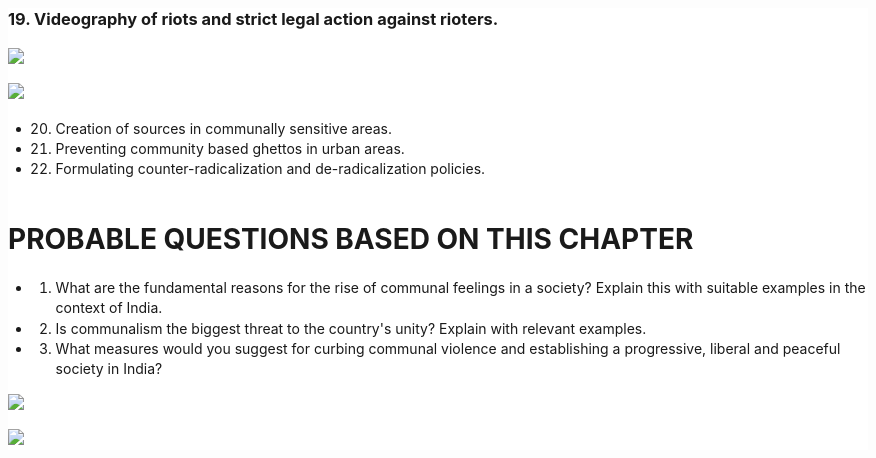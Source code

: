 ### 19. Videography of riots and strict legal action against rioters.

![](_page_6_Picture_14.jpeg)

![](_page_6_Picture_15.jpeg)

- 20. Creation of sources in communally sensitive areas.
- 21. Preventing community based ghettos in urban areas.
- 22. Formulating counter-radicalization and de-radicalization policies.

# **PROBABLE QUESTIONS BASED ON THIS CHAPTER**

- 1. What are the fundamental reasons for the rise of communal feelings in a society? Explain this with suitable examples in the context of India.
- 2. Is communalism the biggest threat to the country's unity? Explain with relevant examples.
- 3. What measures would you suggest for curbing communal violence and establishing a progressive, liberal and peaceful society in India?

![](_page_7_Picture_9.jpeg)

![](_page_7_Picture_10.jpeg)